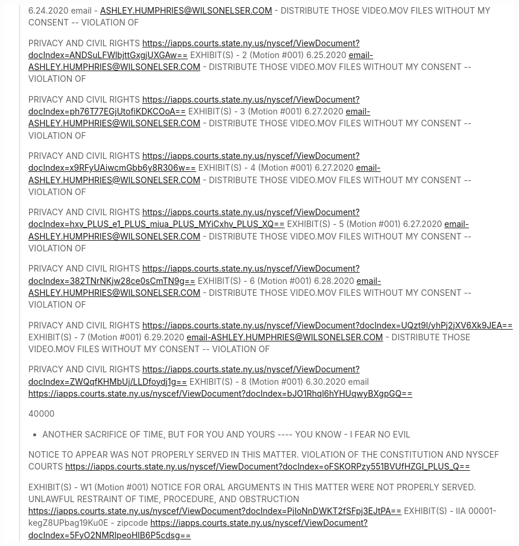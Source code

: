 > 6.24.2020 email - ASHLEY.HUMPHRIES@WILSONELSER.COM   - DISTRIBUTE THOSE VIDEO.MOV FILES WITHOUT MY CONSENT -- VIOLATION OF
>
> PRIVACY AND CIVIL RIGHTS
> https://iapps.courts.state.ny.us/nyscef/ViewDocument?docIndex=ANDSuLFWlbjttGxgjUXGAw==
> EXHIBIT(S)  - 2  (Motion #001)
> 6.25.2020 email-ASHLEY.HUMPHRIES@WILSONELSER.COM   - DISTRIBUTE THOSE VIDEO.MOV FILES WITHOUT MY CONSENT -- VIOLATION OF
>
> PRIVACY AND CIVIL RIGHTS
> https://iapps.courts.state.ny.us/nyscef/ViewDocument?docIndex=ph76T77EGjUtofiKDKCOoA==
> EXHIBIT(S)  - 3  (Motion #001)
> 6.27.2020 email-ASHLEY.HUMPHRIES@WILSONELSER.COM   - DISTRIBUTE THOSE VIDEO.MOV FILES WITHOUT MY CONSENT -- VIOLATION OF
>
> PRIVACY AND CIVIL RIGHTS
> https://iapps.courts.state.ny.us/nyscef/ViewDocument?docIndex=x9RFyUAiwcmGbb6y8R306w==
> EXHIBIT(S)  - 4  (Motion #001)
> 6.27.2020 email-ASHLEY.HUMPHRIES@WILSONELSER.COM   - DISTRIBUTE THOSE VIDEO.MOV FILES WITHOUT MY CONSENT -- VIOLATION OF
>
> PRIVACY AND CIVIL RIGHTS
> https://iapps.courts.state.ny.us/nyscef/ViewDocument?docIndex=hxv_PLUS_e1_PLUS_miua_PLUS_MYiCxhv_PLUS_XQ==
> EXHIBIT(S)  - 5  (Motion #001)
> 6.27.2020 email-ASHLEY.HUMPHRIES@WILSONELSER.COM   - DISTRIBUTE THOSE VIDEO.MOV FILES WITHOUT MY CONSENT -- VIOLATION OF
>
> PRIVACY AND CIVIL RIGHTS
> https://iapps.courts.state.ny.us/nyscef/ViewDocument?docIndex=382TNrNKjw28ce0sCmTN9g==
> EXHIBIT(S)  - 6  (Motion #001)
> 6.28.2020 email-ASHLEY.HUMPHRIES@WILSONELSER.COM   - DISTRIBUTE THOSE VIDEO.MOV FILES WITHOUT MY CONSENT -- VIOLATION OF
>
> PRIVACY AND CIVIL RIGHTS
> https://iapps.courts.state.ny.us/nyscef/ViewDocument?docIndex=UQzt9l/yhPj2jXV6Xk9JEA==
> EXHIBIT(S)  - 7  (Motion #001)
> 6.29.2020 email-ASHLEY.HUMPHRIES@WILSONELSER.COM   - DISTRIBUTE THOSE VIDEO.MOV FILES WITHOUT MY CONSENT -- VIOLATION OF
>
> PRIVACY AND CIVIL RIGHTS
> https://iapps.courts.state.ny.us/nyscef/ViewDocument?docIndex=ZWQqfKHMbUj/LLDfoydj1g==
> EXHIBIT(S)  - 8  (Motion #001)
> 6.30.2020 email
> https://iapps.courts.state.ny.us/nyscef/ViewDocument?docIndex=bJO1Rhql6hYHUqwyBXgpGQ==
>
>
>
>
>
> 40000
> - ANOTHER SACRIFICE OF TIME, BUT FOR YOU AND YOURS ---- YOU KNOW - I FEAR NO EVIL
>
> NOTICE TO APPEAR WAS NOT PROPERLY SERVED IN THIS MATTER. VIOLATION OF THE CONSTITUTION AND NYSCEF COURTS
> https://iapps.courts.state.ny.us/nyscef/ViewDocument?docIndex=oFSKORPzy551BVUfHZGI_PLUS_Q==
>
> EXHIBIT(S)  - W1  (Motion #001)
> NOTICE FOR ORAL ARGUMENTS IN THIS MATTER WERE NOT PROPERLY SERVED. UNLAWFUL RESTRAINT OF TIME,  PROCEDURE, AND OBSTRUCTION
> https://iapps.courts.state.ny.us/nyscef/ViewDocument?docIndex=PjIoNnDWKT2fSFpj3EJtPA==
> EXHIBIT(S)  - IIA
> 00001-kegZ8UPbag19Ku0E - zipcode
> https://iapps.courts.state.ny.us/nyscef/ViewDocument?docIndex=5FyO2NMRIpeoHIB6P5cdsg==